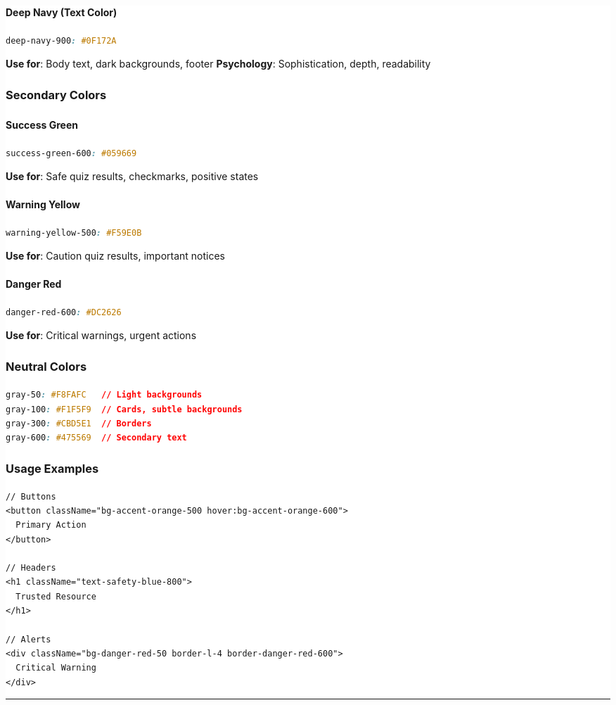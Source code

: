 #### Deep Navy (Text Color)
```css
deep-navy-900: #0F172A
```
**Use for**: Body text, dark backgrounds, footer
**Psychology**: Sophistication, depth, readability

### Secondary Colors

#### Success Green
```css
success-green-600: #059669
```
**Use for**: Safe quiz results, checkmarks, positive states

#### Warning Yellow
```css
warning-yellow-500: #F59E0B
```
**Use for**: Caution quiz results, important notices

#### Danger Red
```css
danger-red-600: #DC2626
```
**Use for**: Critical warnings, urgent actions

### Neutral Colors

```css
gray-50: #F8FAFC   // Light backgrounds
gray-100: #F1F5F9  // Cards, subtle backgrounds
gray-300: #CBD5E1  // Borders
gray-600: #475569  // Secondary text
```

### Usage Examples

```tsx
// Buttons
<button className="bg-accent-orange-500 hover:bg-accent-orange-600">
  Primary Action
</button>

// Headers
<h1 className="text-safety-blue-800">
  Trusted Resource
</h1>

// Alerts
<div className="bg-danger-red-50 border-l-4 border-danger-red-600">
  Critical Warning
</div>
```

---